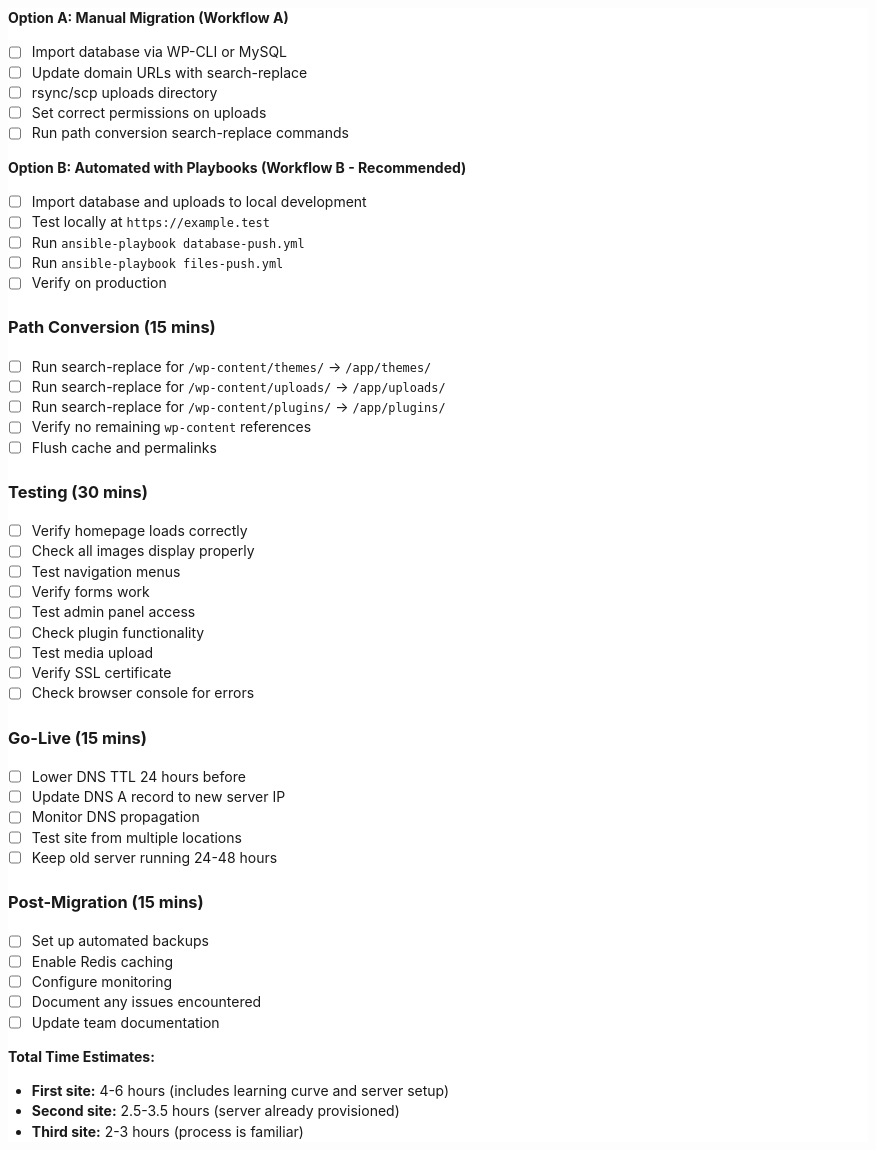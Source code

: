 **Option A: Manual Migration (Workflow A)**
- [ ] Import database via WP-CLI or MySQL
- [ ] Update domain URLs with search-replace
- [ ] rsync/scp uploads directory
- [ ] Set correct permissions on uploads
- [ ] Run path conversion search-replace commands

**Option B: Automated with Playbooks (Workflow B - Recommended)**
- [ ] Import database and uploads to local development
- [ ] Test locally at `https://example.test`
- [ ] Run `ansible-playbook database-push.yml`
- [ ] Run `ansible-playbook files-push.yml`
- [ ] Verify on production

### Path Conversion (15 mins)
- [ ] Run search-replace for `/wp-content/themes/` → `/app/themes/`
- [ ] Run search-replace for `/wp-content/uploads/` → `/app/uploads/`
- [ ] Run search-replace for `/wp-content/plugins/` → `/app/plugins/`
- [ ] Verify no remaining `wp-content` references
- [ ] Flush cache and permalinks

### Testing (30 mins)
- [ ] Verify homepage loads correctly
- [ ] Check all images display properly
- [ ] Test navigation menus
- [ ] Verify forms work
- [ ] Test admin panel access
- [ ] Check plugin functionality
- [ ] Test media upload
- [ ] Verify SSL certificate
- [ ] Check browser console for errors

### Go-Live (15 mins)
- [ ] Lower DNS TTL 24 hours before
- [ ] Update DNS A record to new server IP
- [ ] Monitor DNS propagation
- [ ] Test site from multiple locations
- [ ] Keep old server running 24-48 hours

### Post-Migration (15 mins)
- [ ] Set up automated backups
- [ ] Enable Redis caching
- [ ] Configure monitoring
- [ ] Document any issues encountered
- [ ] Update team documentation

**Total Time Estimates:**
- **First site:** 4-6 hours (includes learning curve and server setup)
- **Second site:** 2.5-3.5 hours (server already provisioned)
- **Third site:** 2-3 hours (process is familiar)
